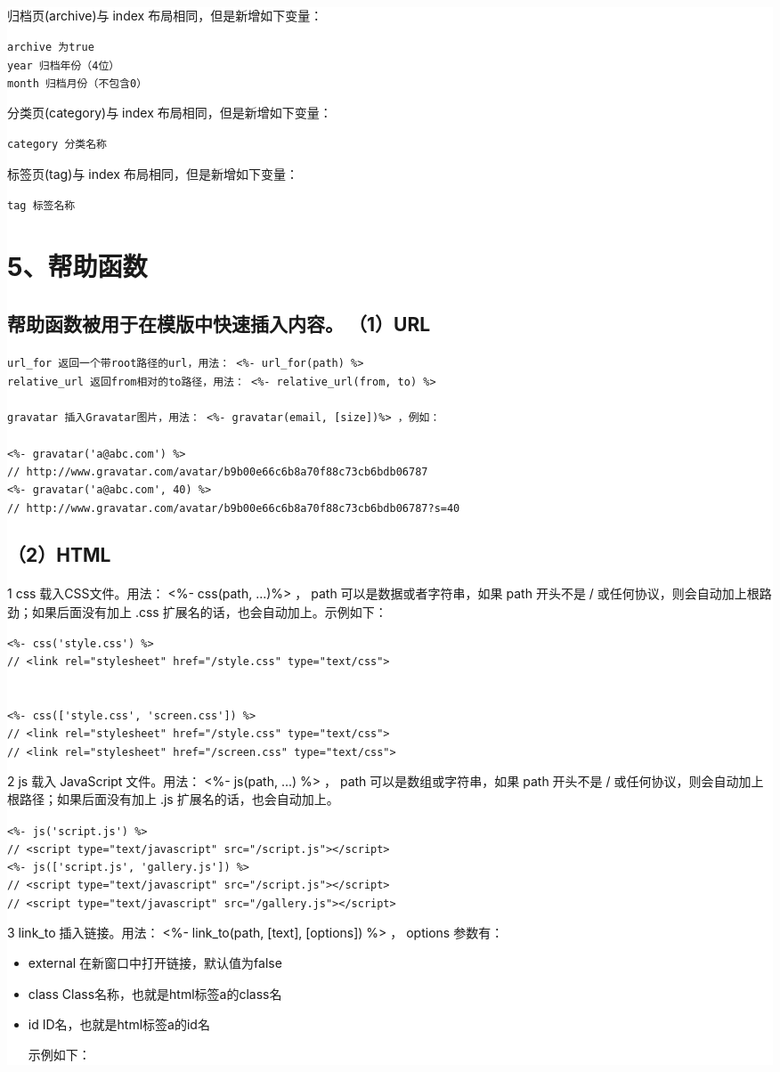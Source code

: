 归档页(archive)与 index 布局相同，但是新增如下变量：

    archive 为true
    year 归档年份（4位）
    month 归档月份（不包含0）

分类页(category)与 index 布局相同，但是新增如下变量：

    category 分类名称

标签页(tag)与 index 布局相同，但是新增如下变量：

    tag 标签名称

5、帮助函数
===
帮助函数被用于在模版中快速插入内容。
（1）URL
---

    url_for 返回一个带root路径的url，用法： <%- url_for(path) %>
    relative_url 返回from相对的to路径，用法： <%- relative_url(from, to) %>

    gravatar 插入Gravatar图片，用法： <%- gravatar(email, [size])%> ，例如：

    <%- gravatar('a@abc.com') %>
    // http://www.gravatar.com/avatar/b9b00e66c6b8a70f88c73cb6bdb06787
    <%- gravatar('a@abc.com', 40) %>
    // http://www.gravatar.com/avatar/b9b00e66c6b8a70f88c73cb6bdb06787?s=40

（2）HTML
---
   1 css 载入CSS文件。用法： <%- css(path, ...)%> ， path 可以是数据或者字符串，如果 path 开头不是 / 或任何协议，则会自动加上根路劲；如果后面没有加上 .css 扩展名的话，也会自动加上。示例如下：

    <%- css('style.css') %>
    // <link rel="stylesheet" href="/style.css" type="text/css">


    <%- css(['style.css', 'screen.css']) %>
    // <link rel="stylesheet" href="/style.css" type="text/css">
    // <link rel="stylesheet" href="/screen.css" type="text/css">

   2 js 载入 JavaScript 文件。用法： <%- js(path, ...) %> ， path 可以是数组或字符串，如果 path 开头不是 / 或任何协议，则会自动加上根路径；如果后面没有加上 .js 扩展名的话，也会自动加上。

    <%- js('script.js') %>
    // <script type="text/javascript" src="/script.js"></script>
    <%- js(['script.js', 'gallery.js']) %>
    // <script type="text/javascript" src="/script.js"></script>
    // <script type="text/javascript" src="/gallery.js"></script>

   3 link_to 插入链接。用法： <%- link_to(path, [text], [options]) %> ， options 参数有：
  - external 在新窗口中打开链接，默认值为false
  - class Class名称，也就是html标签a的class名
  - id ID名，也就是html标签a的id名

    示例如下：
